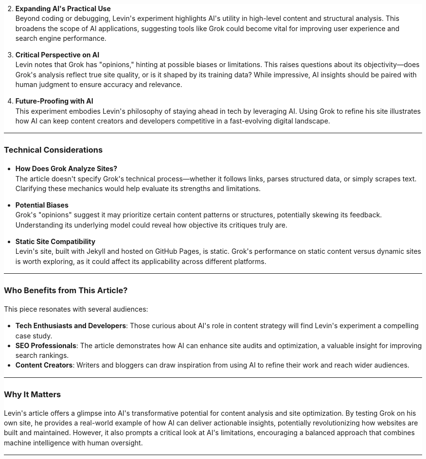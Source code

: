 2. **Expanding AI's Practical Use**  
   Beyond coding or debugging, Levin's experiment highlights AI's utility in high-level content and structural analysis. This broadens the scope of AI applications, suggesting tools like Grok could become vital for improving user experience and search engine performance.

3. **Critical Perspective on AI**  
   Levin notes that Grok has "opinions," hinting at possible biases or limitations. This raises questions about its objectivity—does Grok's analysis reflect true site quality, or is it shaped by its training data? While impressive, AI insights should be paired with human judgment to ensure accuracy and relevance.

4. **Future-Proofing with AI**  
   This experiment embodies Levin's philosophy of staying ahead in tech by leveraging AI. Using Grok to refine his site illustrates how AI can keep content creators and developers competitive in a fast-evolving digital landscape.

---

### Technical Considerations
- **How Does Grok Analyze Sites?**  
  The article doesn't specify Grok's technical process—whether it follows links, parses structured data, or simply scrapes text. Clarifying these mechanics would help evaluate its strengths and limitations.
  
- **Potential Biases**  
  Grok's "opinions" suggest it may prioritize certain content patterns or structures, potentially skewing its feedback. Understanding its underlying model could reveal how objective its critiques truly are.

- **Static Site Compatibility**  
  Levin's site, built with Jekyll and hosted on GitHub Pages, is static. Grok's performance on static content versus dynamic sites is worth exploring, as it could affect its applicability across different platforms.

---

### Who Benefits from This Article?
This piece resonates with several audiences:
- **Tech Enthusiasts and Developers**: Those curious about AI's role in content strategy will find Levin's experiment a compelling case study.
- **SEO Professionals**: The article demonstrates how AI can enhance site audits and optimization, a valuable insight for improving search rankings.
- **Content Creators**: Writers and bloggers can draw inspiration from using AI to refine their work and reach wider audiences.

---

### Why It Matters
Levin's article offers a glimpse into AI's transformative potential for content analysis and site optimization. By testing Grok on his own site, he provides a real-world example of how AI can deliver actionable insights, potentially revolutionizing how websites are built and maintained. However, it also prompts a critical look at AI's limitations, encouraging a balanced approach that combines machine intelligence with human oversight.

---